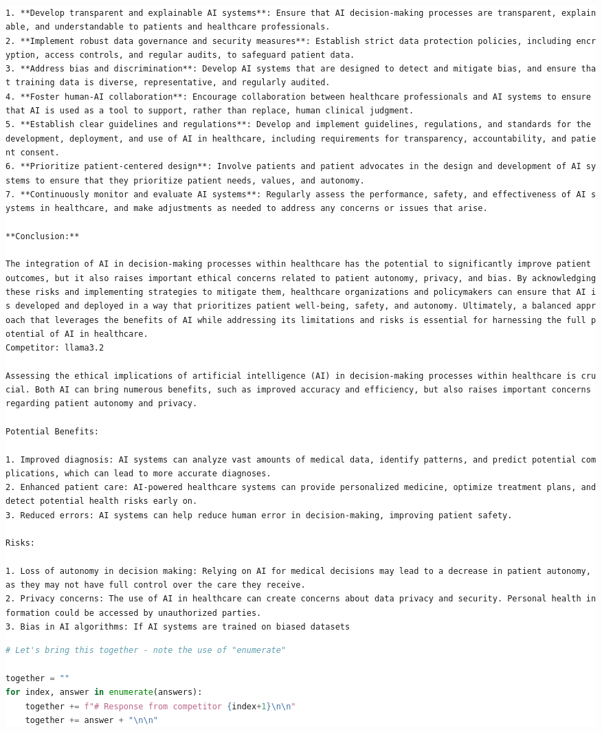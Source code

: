     1. **Develop transparent and explainable AI systems**: Ensure that AI decision-making processes are transparent, explainable, and understandable to patients and healthcare professionals.
    2. **Implement robust data governance and security measures**: Establish strict data protection policies, including encryption, access controls, and regular audits, to safeguard patient data.
    3. **Address bias and discrimination**: Develop AI systems that are designed to detect and mitigate bias, and ensure that training data is diverse, representative, and regularly audited.
    4. **Foster human-AI collaboration**: Encourage collaboration between healthcare professionals and AI systems to ensure that AI is used as a tool to support, rather than replace, human clinical judgment.
    5. **Establish clear guidelines and regulations**: Develop and implement guidelines, regulations, and standards for the development, deployment, and use of AI in healthcare, including requirements for transparency, accountability, and patient consent.
    6. **Prioritize patient-centered design**: Involve patients and patient advocates in the design and development of AI systems to ensure that they prioritize patient needs, values, and autonomy.
    7. **Continuously monitor and evaluate AI systems**: Regularly assess the performance, safety, and effectiveness of AI systems in healthcare, and make adjustments as needed to address any concerns or issues that arise.
    
    **Conclusion:**
    
    The integration of AI in decision-making processes within healthcare has the potential to significantly improve patient outcomes, but it also raises important ethical concerns related to patient autonomy, privacy, and bias. By acknowledging these risks and implementing strategies to mitigate them, healthcare organizations and policymakers can ensure that AI is developed and deployed in a way that prioritizes patient well-being, safety, and autonomy. Ultimately, a balanced approach that leverages the benefits of AI while addressing its limitations and risks is essential for harnessing the full potential of AI in healthcare.
    Competitor: llama3.2
    
    Assessing the ethical implications of artificial intelligence (AI) in decision-making processes within healthcare is crucial. Both AI can bring numerous benefits, such as improved accuracy and efficiency, but also raises important concerns regarding patient autonomy and privacy.
    
    Potential Benefits:
    
    1. Improved diagnosis: AI systems can analyze vast amounts of medical data, identify patterns, and predict potential complications, which can lead to more accurate diagnoses.
    2. Enhanced patient care: AI-powered healthcare systems can provide personalized medicine, optimize treatment plans, and detect potential health risks early on.
    3. Reduced errors: AI systems can help reduce human error in decision-making, improving patient safety.
    
    Risks:
    
    1. Loss of autonomy in decision making: Relying on AI for medical decisions may lead to a decrease in patient autonomy, as they may not have full control over the care they receive.
    2. Privacy concerns: The use of AI in healthcare can create concerns about data privacy and security. Personal health information could be accessed by unauthorized parties.
    3. Bias in AI algorithms: If AI systems are trained on biased datasets



```python
# Let's bring this together - note the use of "enumerate"

together = ""
for index, answer in enumerate(answers):
    together += f"# Response from competitor {index+1}\n\n"
    together += answer + "\n\n"
```

